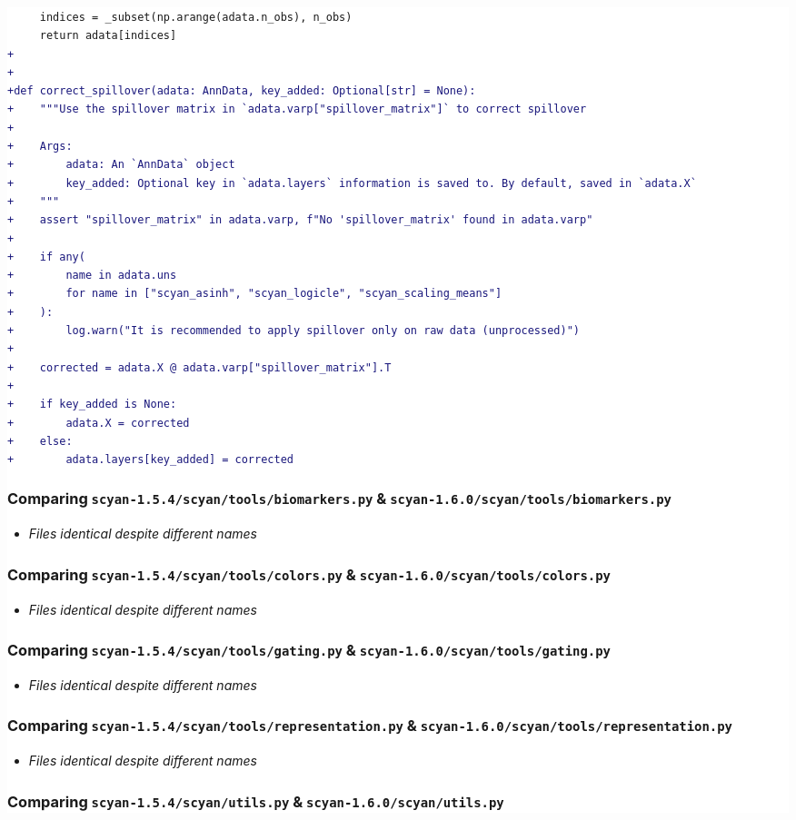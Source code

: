 ```diff
     indices = _subset(np.arange(adata.n_obs), n_obs)
     return adata[indices]
+
+
+def correct_spillover(adata: AnnData, key_added: Optional[str] = None):
+    """Use the spillover matrix in `adata.varp["spillover_matrix"]` to correct spillover
+
+    Args:
+        adata: An `AnnData` object
+        key_added: Optional key in `adata.layers` information is saved to. By default, saved in `adata.X`
+    """
+    assert "spillover_matrix" in adata.varp, f"No 'spillover_matrix' found in adata.varp"
+
+    if any(
+        name in adata.uns
+        for name in ["scyan_asinh", "scyan_logicle", "scyan_scaling_means"]
+    ):
+        log.warn("It is recommended to apply spillover only on raw data (unprocessed)")
+
+    corrected = adata.X @ adata.varp["spillover_matrix"].T
+
+    if key_added is None:
+        adata.X = corrected
+    else:
+        adata.layers[key_added] = corrected
```

### Comparing `scyan-1.5.4/scyan/tools/biomarkers.py` & `scyan-1.6.0/scyan/tools/biomarkers.py`

 * *Files identical despite different names*

### Comparing `scyan-1.5.4/scyan/tools/colors.py` & `scyan-1.6.0/scyan/tools/colors.py`

 * *Files identical despite different names*

### Comparing `scyan-1.5.4/scyan/tools/gating.py` & `scyan-1.6.0/scyan/tools/gating.py`

 * *Files identical despite different names*

### Comparing `scyan-1.5.4/scyan/tools/representation.py` & `scyan-1.6.0/scyan/tools/representation.py`

 * *Files identical despite different names*

### Comparing `scyan-1.5.4/scyan/utils.py` & `scyan-1.6.0/scyan/utils.py`
